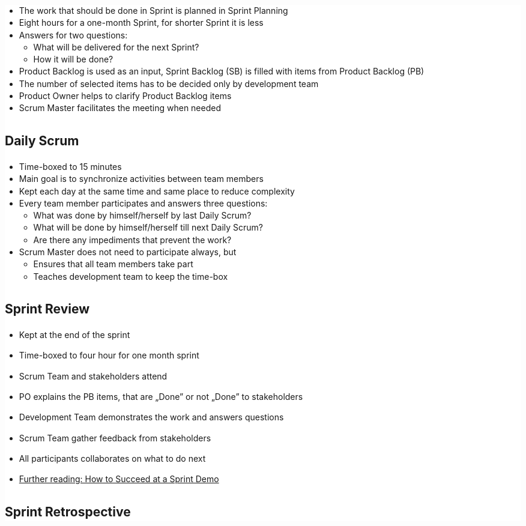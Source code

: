 - The work that should be done in Sprint is planned in Sprint Planning
- Eight hours for a one-month Sprint, for shorter Sprint it is less
- Answers for two questions:
    - What will be delivered for the next Sprint?
    - How it will be done?
- Product Backlog is used as an input, Sprint Backlog (SB) is filled with items from Product Backlog (PB)
- The number of selected items has to be decided only by development team
- Product Owner helps to clarify Product Backlog items
- Scrum Master facilitates the meeting when needed



## Daily Scrum

- Time-boxed to 15 minutes
- Main goal is to synchronize activities between team members
- Kept each day at the same time and same place to reduce complexity
- Every team member participates and answers three questions:
    - What was done by himself/herself by last Daily Scrum?
    - What will be done by himself/herself till next Daily Scrum?
    - Are there any impediments that prevent the work?
- Scrum Master does not need to participate always, but
    - Ensures that all team members take part
    - Teaches development team to keep the time-box



## Sprint Review

- Kept at the end of the sprint
- Time-boxed to four hour for one month sprint
- Scrum Team and stakeholders attend
- PO explains the PB items, that are „Done” or not „Done” to stakeholders
- Development Team demonstrates the work and answers questions
- Scrum Team gather feedback from stakeholders
- All participants collaborates on what to do next

- [Further reading: How to Succeed at a Sprint Demo](https://reqtest.com/development/how-to-succeed-at-a-sprint-demo/)



## Sprint Retrospective
